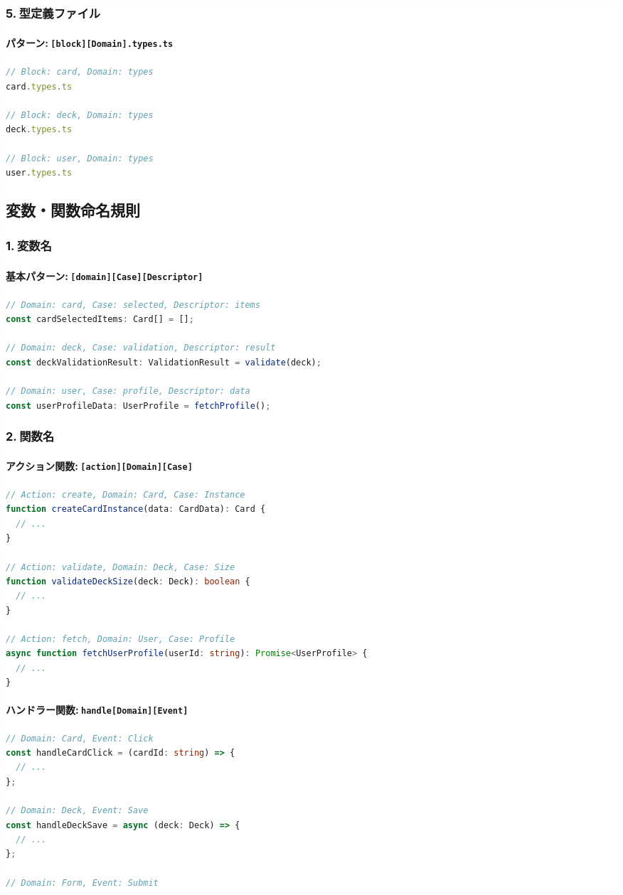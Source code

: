 ### 5. 型定義ファイル

#### パターン: `[block][Domain].types.ts`
```typescript
// Block: card, Domain: types
card.types.ts

// Block: deck, Domain: types
deck.types.ts

// Block: user, Domain: types
user.types.ts
```

## 変数・関数命名規則

### 1. 変数名

#### 基本パターン: `[domain][Case][Descriptor]`
```typescript
// Domain: card, Case: selected, Descriptor: items
const cardSelectedItems: Card[] = [];

// Domain: deck, Case: validation, Descriptor: result
const deckValidationResult: ValidationResult = validate(deck);

// Domain: user, Case: profile, Descriptor: data
const userProfileData: UserProfile = fetchProfile();
```

### 2. 関数名

#### アクション関数: `[action][Domain][Case]`
```typescript
// Action: create, Domain: Card, Case: Instance
function createCardInstance(data: CardData): Card {
  // ...
}

// Action: validate, Domain: Deck, Case: Size
function validateDeckSize(deck: Deck): boolean {
  // ...
}

// Action: fetch, Domain: User, Case: Profile
async function fetchUserProfile(userId: string): Promise<UserProfile> {
  // ...
}
```

#### ハンドラー関数: `handle[Domain][Event]`
```typescript
// Domain: Card, Event: Click
const handleCardClick = (cardId: string) => {
  // ...
};

// Domain: Deck, Event: Save
const handleDeckSave = async (deck: Deck) => {
  // ...
};

// Domain: Form, Event: Submit
```